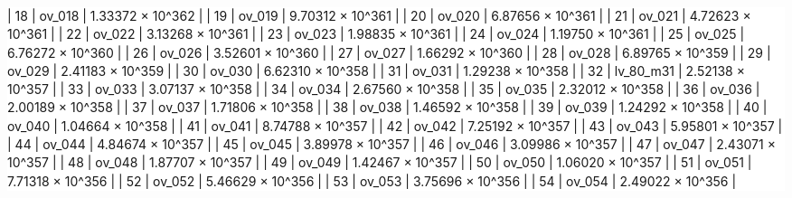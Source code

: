 | 18 | ov_018 | 1.33372 × 10^362 |
| 19 | ov_019 | 9.70312 × 10^361 |
| 20 | ov_020 | 6.87656 × 10^361 |
| 21 | ov_021 | 4.72623 × 10^361 |
| 22 | ov_022 | 3.13268 × 10^361 |
| 23 | ov_023 | 1.98835 × 10^361 |
| 24 | ov_024 | 1.19750 × 10^361 |
| 25 | ov_025 | 6.76272 × 10^360 |
| 26 | ov_026 | 3.52601 × 10^360 |
| 27 | ov_027 | 1.66292 × 10^360 |
| 28 | ov_028 | 6.89765 × 10^359 |
| 29 | ov_029 | 2.41183 × 10^359 |
| 30 | ov_030 | 6.62310 × 10^358 |
| 31 | ov_031 | 1.29238 × 10^358 |
| 32 | lv_80_m31 | 2.52138 × 10^357 |
| 33 | ov_033 | 3.07137 × 10^358 |
| 34 | ov_034 | 2.67560 × 10^358 |
| 35 | ov_035 | 2.32012 × 10^358 |
| 36 | ov_036 | 2.00189 × 10^358 |
| 37 | ov_037 | 1.71806 × 10^358 |
| 38 | ov_038 | 1.46592 × 10^358 |
| 39 | ov_039 | 1.24292 × 10^358 |
| 40 | ov_040 | 1.04664 × 10^358 |
| 41 | ov_041 | 8.74788 × 10^357 |
| 42 | ov_042 | 7.25192 × 10^357 |
| 43 | ov_043 | 5.95801 × 10^357 |
| 44 | ov_044 | 4.84674 × 10^357 |
| 45 | ov_045 | 3.89978 × 10^357 |
| 46 | ov_046 | 3.09986 × 10^357 |
| 47 | ov_047 | 2.43071 × 10^357 |
| 48 | ov_048 | 1.87707 × 10^357 |
| 49 | ov_049 | 1.42467 × 10^357 |
| 50 | ov_050 | 1.06020 × 10^357 |
| 51 | ov_051 | 7.71318 × 10^356 |
| 52 | ov_052 | 5.46629 × 10^356 |
| 53 | ov_053 | 3.75696 × 10^356 |
| 54 | ov_054 | 2.49022 × 10^356 |